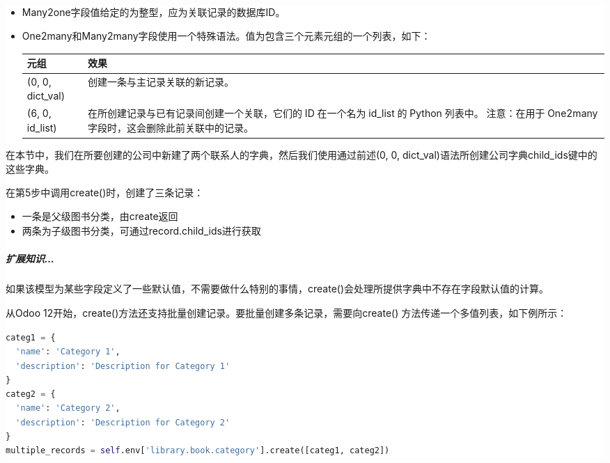 - Many2one字段值给定的为整型，应为关联记录的数据库ID。

- One2many和Many2many字段使用一个特殊语法。值为包含三个元素元组的一个列表，如下：

  | 元组             | 效果                                                         |
  | :--------------- | :----------------------------------------------------------- |
  | (0, 0, dict_val) | 创建一条与主记录关联的新记录。                               |
  | (6, 0, id_list)  | 在所创建记录与已有记录间创建一个关联，它们的 ID 在一个名为 id_list 的 Python 列表中。 注意：在用于 One2many 字段时，这会删除此前关联中的记录。 |

在本节中，我们在所要创建的公司中新建了两个联系人的字典，然后我们使用通过前述(0, 0, dict_val)语法所创建公司字典child_ids键中的这些字典。

在第5步中调用create()时，创建了三条记录：

- 一条是父级图书分类，由create返回
- 两条为子级图书分类，可通过record.child_ids进行获取



##### 扩展知识…

如果该模型为某些字段定义了一些默认值，不需要做什么特别的事情，create()会处理所提供字典中不存在字段默认值的计算。

从Odoo 12开始，create()方法还支持批量创建记录。要批量创建多条记录，需要向create() 方法传递一个多值列表，如下例所示：

```python
categ1 = {
  'name': 'Category 1',
  'description': 'Description for Category 1'
}
categ2 = {
  'name': 'Category 2',
  'description': 'Description for Category 2'
}
multiple_records = self.env['library.book.category'].create([categ1, categ2])
```

